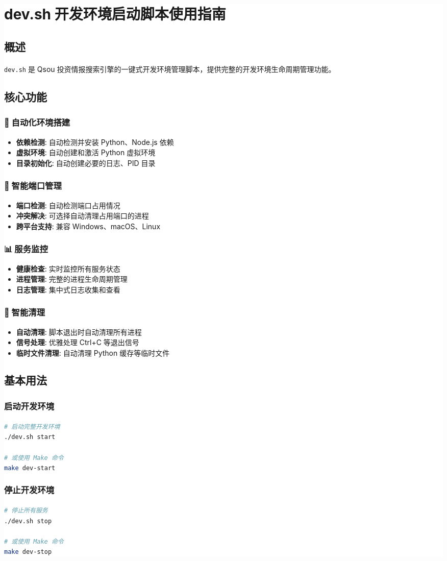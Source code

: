 # dev.sh 开发环境启动脚本使用指南

## 概述

`dev.sh` 是 Qsou 投资情报搜索引擎的一键式开发环境管理脚本，提供完整的开发环境生命周期管理功能。

## 核心功能

### 🚀 自动化环境搭建
- **依赖检测**: 自动检测并安装 Python、Node.js 依赖
- **虚拟环境**: 自动创建和激活 Python 虚拟环境
- **目录初始化**: 自动创建必要的日志、PID 目录

### 🔌 智能端口管理
- **端口检测**: 自动检测端口占用情况
- **冲突解决**: 可选择自动清理占用端口的进程
- **跨平台支持**: 兼容 Windows、macOS、Linux

### 📊 服务监控
- **健康检查**: 实时监控所有服务状态
- **进程管理**: 完整的进程生命周期管理
- **日志管理**: 集中式日志收集和查看

### 🧹 智能清理
- **自动清理**: 脚本退出时自动清理所有进程
- **信号处理**: 优雅处理 Ctrl+C 等退出信号
- **临时文件清理**: 自动清理 Python 缓存等临时文件

## 基本用法

### 启动开发环境
```bash
# 启动完整开发环境
./dev.sh start

# 或使用 Make 命令
make dev-start
```

### 停止开发环境
```bash
# 停止所有服务
./dev.sh stop

# 或使用 Make 命令
make dev-stop
```
